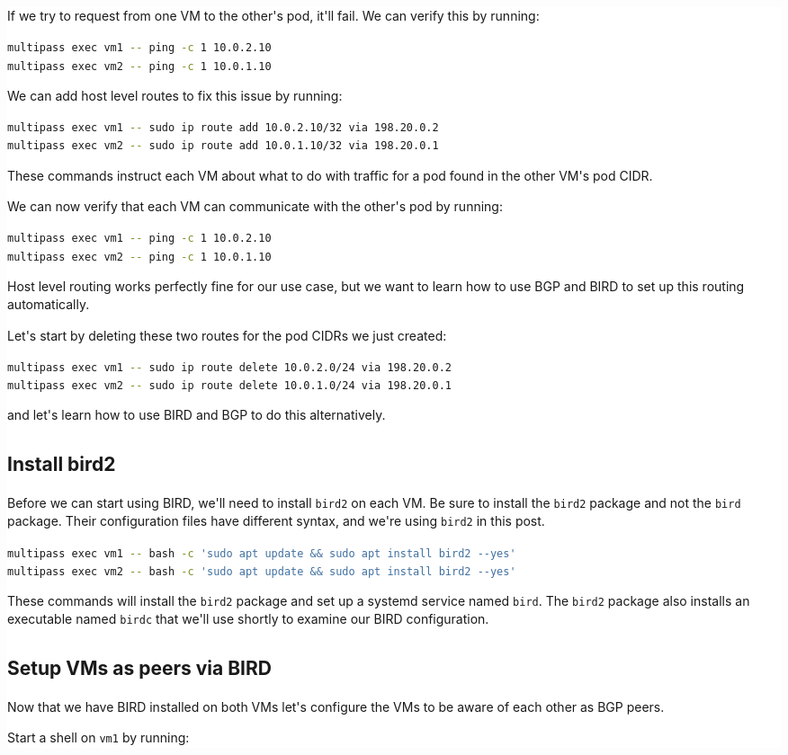 If we try to request from one VM to the other's pod, it'll fail. We can verify this by running:

```bash
multipass exec vm1 -- ping -c 1 10.0.2.10
multipass exec vm2 -- ping -c 1 10.0.1.10
```

We can add host level routes to fix this issue by running:

```bash
multipass exec vm1 -- sudo ip route add 10.0.2.10/32 via 198.20.0.2
multipass exec vm2 -- sudo ip route add 10.0.1.10/32 via 198.20.0.1
```

These commands instruct each VM about what to do with traffic for a pod found in the other VM's pod CIDR.

We can now verify that each VM can communicate with the other's pod by running:

```bash
multipass exec vm1 -- ping -c 1 10.0.2.10
multipass exec vm2 -- ping -c 1 10.0.1.10
```

Host level routing works perfectly fine for our use case, but we want to learn how to use BGP and BIRD to set up this
routing automatically.

Let's start by deleting these two routes for the pod CIDRs we just created:

```bash
multipass exec vm1 -- sudo ip route delete 10.0.2.0/24 via 198.20.0.2
multipass exec vm2 -- sudo ip route delete 10.0.1.0/24 via 198.20.0.1
```

and let's learn how to use BIRD and BGP to do this alternatively.

## Install bird2

Before we can start using BIRD, we'll need to install `bird2` on each VM. Be sure to
install the `bird2` package and not the `bird` package. Their configuration files have different syntax, and
we're using `bird2` in this post.

```bash
multipass exec vm1 -- bash -c 'sudo apt update && sudo apt install bird2 --yes'
multipass exec vm2 -- bash -c 'sudo apt update && sudo apt install bird2 --yes'
```

These commands will install the `bird2` package and set up a systemd service named `bird`. The `bird2` package also installs
an executable named `birdc` that we'll use shortly to examine our BIRD configuration.

## Setup VMs as peers via BIRD

Now that we have BIRD installed on both VMs let's configure the VMs to be aware of each other as BGP peers.

Start a shell on `vm1` by running:

